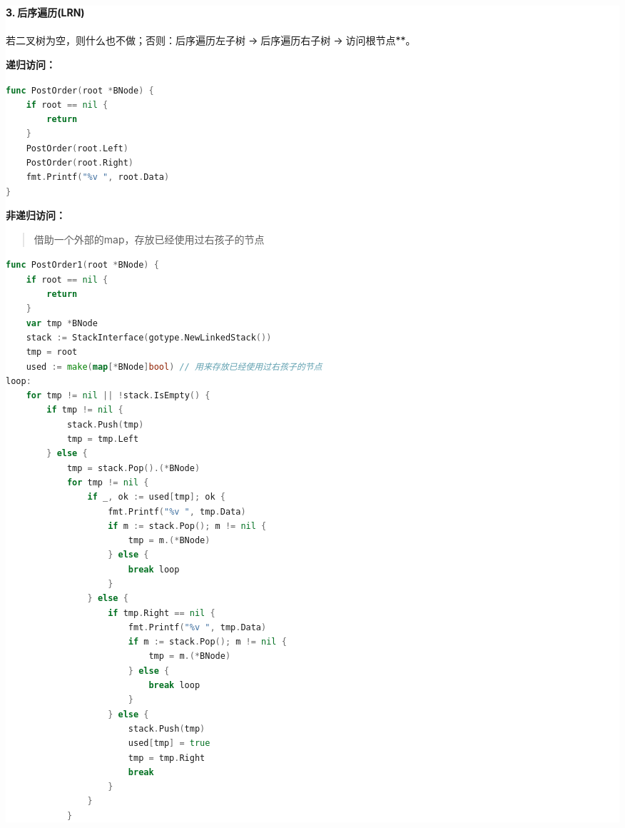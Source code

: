 ```go
```



#### 3.  后序遍历(LRN)

若二叉树为空，则什么也不做；否则：后序遍历左子树 -> 后序遍历右子树 -> 访问根节点**。

**递归访问：**

```go
func PostOrder(root *BNode) {
	if root == nil {
		return
	}
	PostOrder(root.Left)
	PostOrder(root.Right)
	fmt.Printf("%v ", root.Data)
}

```

**非递归访问：**

>   借助一个外部的map，存放已经使用过右孩子的节点

```go
func PostOrder1(root *BNode) {
	if root == nil {
		return
	}
	var tmp *BNode
	stack := StackInterface(gotype.NewLinkedStack())
	tmp = root
	used := make(map[*BNode]bool) // 用来存放已经使用过右孩子的节点
loop:
	for tmp != nil || !stack.IsEmpty() {
		if tmp != nil {
			stack.Push(tmp)
			tmp = tmp.Left
		} else {
			tmp = stack.Pop().(*BNode)
			for tmp != nil {
				if _, ok := used[tmp]; ok {
					fmt.Printf("%v ", tmp.Data)
					if m := stack.Pop(); m != nil {
						tmp = m.(*BNode)
					} else {
						break loop
					}
				} else {
					if tmp.Right == nil {
						fmt.Printf("%v ", tmp.Data)
						if m := stack.Pop(); m != nil {
							tmp = m.(*BNode)
						} else {
							break loop
						}
					} else {
						stack.Push(tmp)
						used[tmp] = true
						tmp = tmp.Right
						break
					}
				}
			}

```